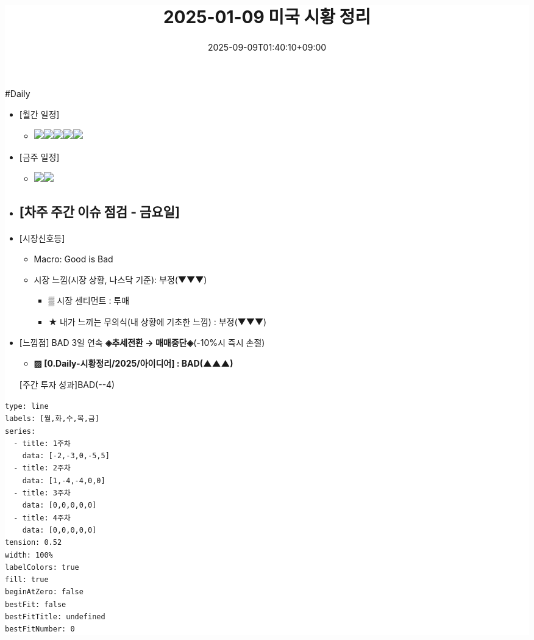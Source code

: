 ﻿---
title: "2025-01-09 미국 시황 정리"
date: 2025-09-09T01:40:10+09:00
lastmod: 2025-09-09T01:40:10+09:00
type: docs
sidebar:
  open: true
weight: 7
---
<div style="display:none">
  <meta property="article:published_time" content="2025-09-08T16:40:10Z" />
  <meta property="article:modified_time" content="2025-09-08T16:40:10Z" />
</div>
#Daily 

- [월간 일정]
	- ![](Pasted%20image%2020250105211947.png)![](Pasted%20image%2020241226165102.png)![](Pasted%20image%2020241226165118.png)![](Pasted%20image%2020241231160341.png)![](Pasted%20image%2020241226165427.png)

- [금주 일정]
	- ![](Pasted%20image%2020250105211932.png)![](Pasted%20image%2020250105211719.png)

- [차주 주간 이슈 점검 - 금요일]
	- 

- [시장신호등]
	- Macro: Good is Bad
	  
	- 시장 느낌(시장 상황, 나스닥 기준): 부정(▼▼▼)
		  
		- ▒ 시장 센티먼트 : 투매 
		  
		- ★ 내가 느끼는 무의식(내 상황에 기초한 느낌) : 부정(▼▼▼)

- [느낌점] BAD 3일 연속 **◈추세전환 → 매매중단◈**(-10%시 즉시 손절) 

	- **▨ [0.Daily-시황정리/2025/아이디어] :  BAD(▲▲▲)**
	  
	[주간 투자 성과]BAD(--4)

```chart
type: line
labels: [월,화,수,목,금]
series:
  - title: 1주차
    data: [-2,-3,0,-5,5]
  - title: 2주차
    data: [1,-4,-4,0,0]
  - title: 3주차
    data: [0,0,0,0,0]
  - title: 4주차
    data: [0,0,0,0,0]
tension: 0.52
width: 100%
labelColors: true
fill: true
beginAtZero: false
bestFit: false
bestFitTitle: undefined
bestFitNumber: 0
```
